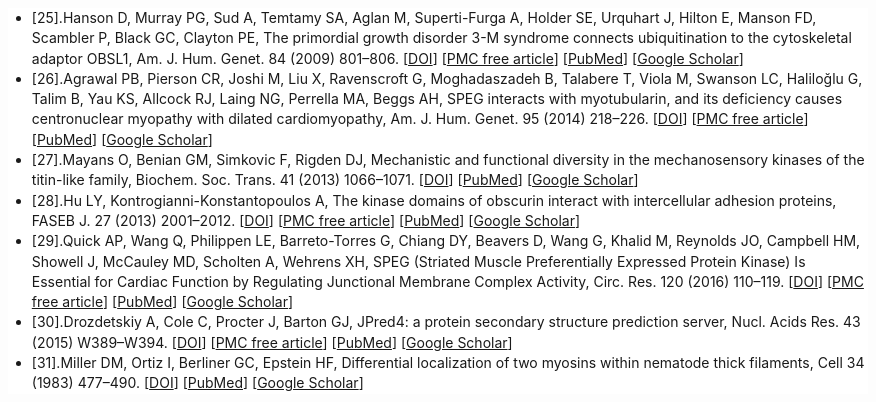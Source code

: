 *   \[25\].Hanson D, Murray PG, Sud A, Temtamy SA, Aglan M, Superti-Furga A, Holder SE, Urquhart J, Hilton E, Manson FD, Scambler P, Black GC, Clayton PE, The primordial growth disorder 3-M syndrome connects ubiquitination to the cytoskeletal adaptor OBSL1, Am. J. Hum. Genet. 84 (2009) 801–806. \[[DOI](https://doi.org/10.1016/j.ajhg.2009.04.021)\] \[[PMC free article](https://www.ncbi.nlm.nih.gov/articles/PMC2694976/)\] \[[PubMed](https://pubmed.ncbi.nlm.nih.gov/19481195/)\] \[[Google Scholar](https://scholar.google.com/scholar_lookup?journal=Am.%20J.%20Hum.%20Genet&title=The%20primordial%20growth%20disorder%203-M%20syndrome%20connects%20ubiquitination%20to%20the%20cytoskeletal%20adaptor%20OBSL1&author=D%20Hanson&author=PG%20Murray&author=A%20Sud&author=SA%20Temtamy&author=M%20Aglan&volume=84&publication_year=2009&pages=801-806&pmid=19481195&doi=10.1016/j.ajhg.2009.04.021&)\]
*   \[26\].Agrawal PB, Pierson CR, Joshi M, Liu X, Ravenscroft G, Moghadaszadeh B, Talabere T, Viola M, Swanson LC, Haliloğlu G, Talim B, Yau KS, Allcock RJ, Laing NG, Perrella MA, Beggs AH, SPEG interacts with myotubularin, and its deficiency causes centronuclear myopathy with dilated cardiomyopathy, Am. J. Hum. Genet. 95 (2014) 218–226. \[[DOI](https://doi.org/10.1016/j.ajhg.2014.07.004)\] \[[PMC free article](https://www.ncbi.nlm.nih.gov/articles/PMC4129406/)\] \[[PubMed](https://pubmed.ncbi.nlm.nih.gov/25087613/)\] \[[Google Scholar](https://scholar.google.com/scholar_lookup?journal=Am.%20J.%20Hum.%20Genet&title=SPEG%20interacts%20with%20myotubularin,%20and%20its%20deficiency%20causes%20centronuclear%20myopathy%20with%20dilated%20cardiomyopathy&author=PB%20Agrawal&author=CR%20Pierson&author=M%20Joshi&author=X%20Liu&author=G%20Ravenscroft&volume=95&publication_year=2014&pages=218-226&pmid=25087613&doi=10.1016/j.ajhg.2014.07.004&)\]
*   \[27\].Mayans O, Benian GM, Simkovic F, Rigden DJ, Mechanistic and functional diversity in the mechanosensory kinases of the titin-like family, Biochem. Soc. Trans. 41 (2013) 1066–1071. \[[DOI](https://doi.org/10.1042/BST20130085)\] \[[PubMed](https://pubmed.ncbi.nlm.nih.gov/23863180/)\] \[[Google Scholar](https://scholar.google.com/scholar_lookup?journal=Biochem.%20Soc.%20Trans&title=Mechanistic%20and%20functional%20diversity%20in%20the%20mechanosensory%20kinases%20of%20the%20titin-like%20family&author=O%20Mayans&author=GM%20Benian&author=F%20Simkovic&author=DJ%20Rigden&volume=41&publication_year=2013&pages=1066-1071&pmid=23863180&doi=10.1042/BST20130085&)\]
*   \[28\].Hu LY, Kontrogianni-Konstantopoulos A, The kinase domains of obscurin interact with intercellular adhesion proteins, FASEB J. 27 (2013) 2001–2012. \[[DOI](https://doi.org/10.1096/fj.12-221317)\] \[[PMC free article](https://www.ncbi.nlm.nih.gov/articles/PMC3633816/)\] \[[PubMed](https://pubmed.ncbi.nlm.nih.gov/23392350/)\] \[[Google Scholar](https://scholar.google.com/scholar_lookup?journal=FASEB%20J&title=The%20kinase%20domains%20of%20obscurin%20interact%20with%20intercellular%20adhesion%20proteins&author=LY%20Hu&author=A%20Kontrogianni-Konstantopoulos&volume=27&publication_year=2013&pages=2001-2012&pmid=23392350&doi=10.1096/fj.12-221317&)\]
*   \[29\].Quick AP, Wang Q, Philippen LE, Barreto-Torres G, Chiang DY, Beavers D, Wang G, Khalid M, Reynolds JO, Campbell HM, Showell J, McCauley MD, Scholten A, Wehrens XH, SPEG (Striated Muscle Preferentially Expressed Protein Kinase) Is Essential for Cardiac Function by Regulating Junctional Membrane Complex Activity, Circ. Res. 120 (2016) 110–119. \[[DOI](https://doi.org/10.1161/CIRCRESAHA.116.309977)\] \[[PMC free article](https://www.ncbi.nlm.nih.gov/articles/PMC5218854/)\] \[[PubMed](https://pubmed.ncbi.nlm.nih.gov/27729468/)\] \[[Google Scholar](https://scholar.google.com/scholar_lookup?journal=Circ.%20Res&title=SPEG%20\(Striated%20Muscle%20Preferentially%20Expressed%20Protein%20Kinase\)%20Is%20Essential%20for%20Cardiac%20Function%20by%20Regulating%20Junctional%20Membrane%20Complex%20Activity&author=AP%20Quick&author=Q%20Wang&author=LE%20Philippen&author=G%20Barreto-Torres&author=DY%20Chiang&volume=120&publication_year=2016&pages=110-119&pmid=27729468&doi=10.1161/CIRCRESAHA.116.309977&)\]
*   \[30\].Drozdetskiy A, Cole C, Procter J, Barton GJ, JPred4: a protein secondary structure prediction server, Nucl. Acids Res. 43 (2015) W389–W394. \[[DOI](https://doi.org/10.1093/nar/gkv332)\] \[[PMC free article](https://www.ncbi.nlm.nih.gov/articles/PMC4489285/)\] \[[PubMed](https://pubmed.ncbi.nlm.nih.gov/25883141/)\] \[[Google Scholar](https://scholar.google.com/scholar_lookup?journal=Nucl.%20Acids%20Res&title=JPred4:%20a%20protein%20secondary%20structure%20prediction%20server&author=A%20Drozdetskiy&author=C%20Cole&author=J%20Procter&author=GJ%20Barton&volume=43&publication_year=2015&pages=W389-W394&pmid=25883141&doi=10.1093/nar/gkv332&)\]
*   \[31\].Miller DM, Ortiz I, Berliner GC, Epstein HF, Differential localization of two myosins within nematode thick filaments, Cell 34 (1983) 477–490. \[[DOI](https://doi.org/10.1016/0092-8674\(83\)90381-1)\] \[[PubMed](https://pubmed.ncbi.nlm.nih.gov/6352051/)\] \[[Google Scholar](https://scholar.google.com/scholar_lookup?journal=Cell&title=Differential%20localization%20of%20two%20myosins%20within%20nematode%20thick%20filaments&author=DM%20Miller&author=I%20Ortiz&author=GC%20Berliner&author=HF%20Epstein&volume=34&publication_year=1983&pages=477-490&pmid=6352051&doi=10.1016/0092-8674\(83\)90381-1&)\]